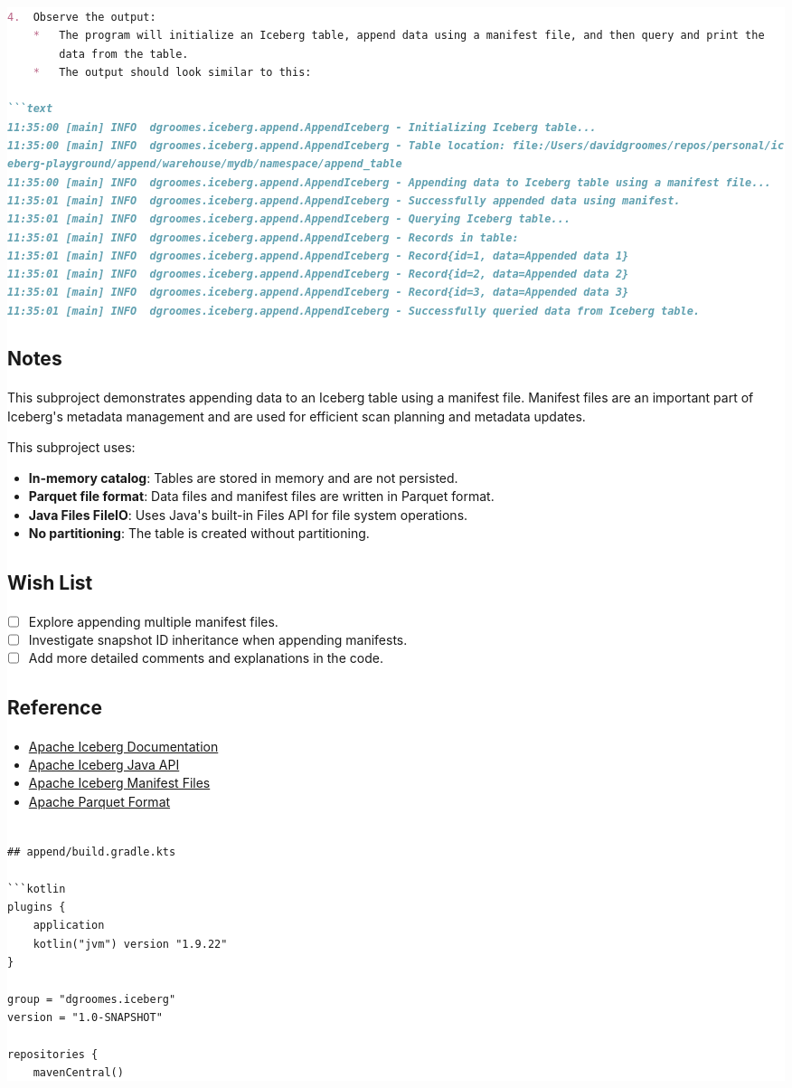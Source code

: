 ```markdown
4.  Observe the output:
    *   The program will initialize an Iceberg table, append data using a manifest file, and then query and print the
        data from the table.
    *   The output should look similar to this:

```text
11:35:00 [main] INFO  dgroomes.iceberg.append.AppendIceberg - Initializing Iceberg table...
11:35:00 [main] INFO  dgroomes.iceberg.append.AppendIceberg - Table location: file:/Users/davidgroomes/repos/personal/iceberg-playground/append/warehouse/mydb/namespace/append_table
11:35:00 [main] INFO  dgroomes.iceberg.append.AppendIceberg - Appending data to Iceberg table using a manifest file...
11:35:01 [main] INFO  dgroomes.iceberg.append.AppendIceberg - Successfully appended data using manifest.
11:35:01 [main] INFO  dgroomes.iceberg.append.AppendIceberg - Querying Iceberg table...
11:35:01 [main] INFO  dgroomes.iceberg.append.AppendIceberg - Records in table:
11:35:01 [main] INFO  dgroomes.iceberg.append.AppendIceberg - Record{id=1, data=Appended data 1}
11:35:01 [main] INFO  dgroomes.iceberg.append.AppendIceberg - Record{id=2, data=Appended data 2}
11:35:01 [main] INFO  dgroomes.iceberg.append.AppendIceberg - Record{id=3, data=Appended data 3}
11:35:01 [main] INFO  dgroomes.iceberg.append.AppendIceberg - Successfully queried data from Iceberg table.
```

## Notes

This subproject demonstrates appending data to an Iceberg table using a manifest file. Manifest files are an important
part of Iceberg's metadata management and are used for efficient scan planning and metadata updates.

This subproject uses:

*   **In-memory catalog**: Tables are stored in memory and are not persisted.
*   **Parquet file format**: Data files and manifest files are written in Parquet format.
*   **Java Files FileIO**: Uses Java's built-in Files API for file system operations.
*   **No partitioning**: The table is created without partitioning.

## Wish List

*   [ ] Explore appending multiple manifest files.
*   [ ] Investigate snapshot ID inheritance when appending manifests.
*   [ ] Add more detailed comments and explanations in the code.

## Reference

*   [Apache Iceberg Documentation](https://iceberg.apache.org/docs/latest/)
*   [Apache Iceberg Java API](https://iceberg.apache.org/docs/latest/javadoc/index.html)
*   [Apache Iceberg Manifest Files](https://iceberg.apache.org/docs/latest/spec/#manifest-files)
*   [Apache Parquet Format](https://parquet.apache.org/docs/overview/)
```

## append/build.gradle.kts

```kotlin
plugins {
    application
    kotlin("jvm") version "1.9.22"
}

group = "dgroomes.iceberg"
version = "1.0-SNAPSHOT"

repositories {
    mavenCentral()
```